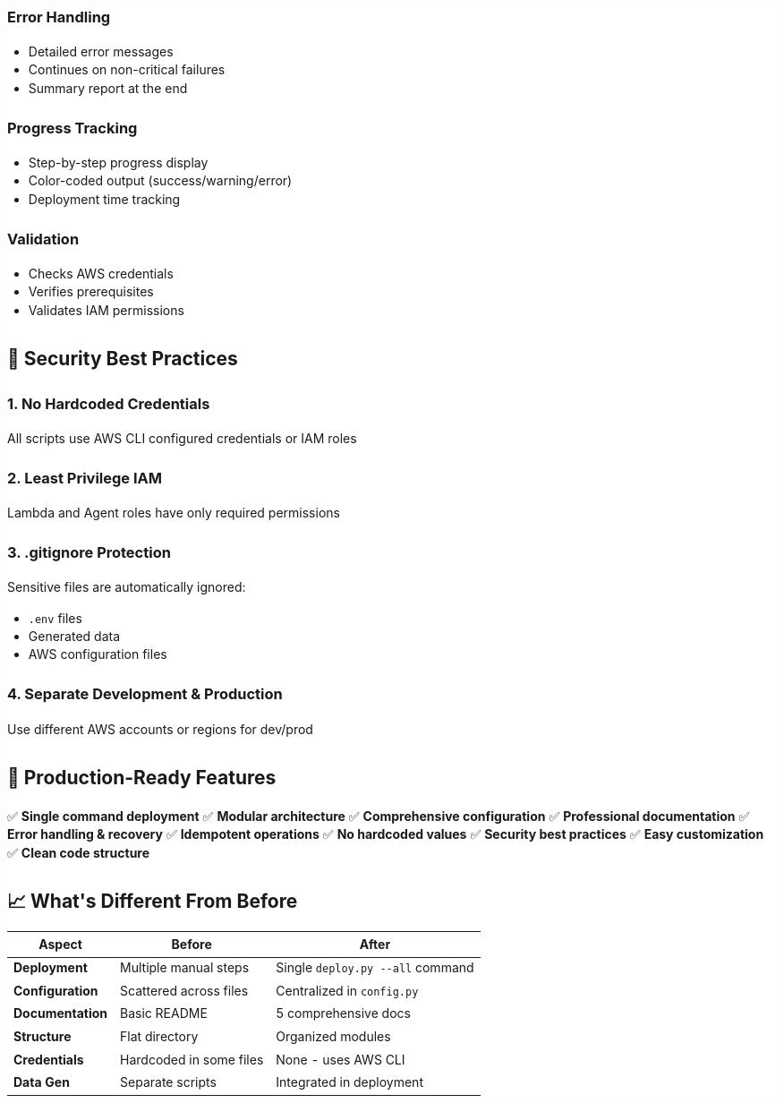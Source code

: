 ### Error Handling
- Detailed error messages
- Continues on non-critical failures
- Summary report at the end

### Progress Tracking
- Step-by-step progress display
- Color-coded output (success/warning/error)
- Deployment time tracking

### Validation
- Checks AWS credentials
- Verifies prerequisites
- Validates IAM permissions

## 🔐 Security Best Practices

### 1. No Hardcoded Credentials
All scripts use AWS CLI configured credentials or IAM roles

### 2. Least Privilege IAM
Lambda and Agent roles have only required permissions

### 3. .gitignore Protection
Sensitive files are automatically ignored:
- `.env` files
- Generated data
- AWS configuration files

### 4. Separate Development & Production
Use different AWS accounts or regions for dev/prod

## 🎨 Production-Ready Features

✅ **Single command deployment**
✅ **Modular architecture**
✅ **Comprehensive configuration**
✅ **Professional documentation**
✅ **Error handling & recovery**
✅ **Idempotent operations**
✅ **No hardcoded values**
✅ **Security best practices**
✅ **Easy customization**
✅ **Clean code structure**

## 📈 What's Different From Before

| Aspect | Before | After |
|--------|--------|-------|
| **Deployment** | Multiple manual steps | Single `deploy.py --all` command |
| **Configuration** | Scattered across files | Centralized in `config.py` |
| **Documentation** | Basic README | 5 comprehensive docs |
| **Structure** | Flat directory | Organized modules |
| **Credentials** | Hardcoded in some files | None - uses AWS CLI |
| **Data Gen** | Separate scripts | Integrated in deployment |